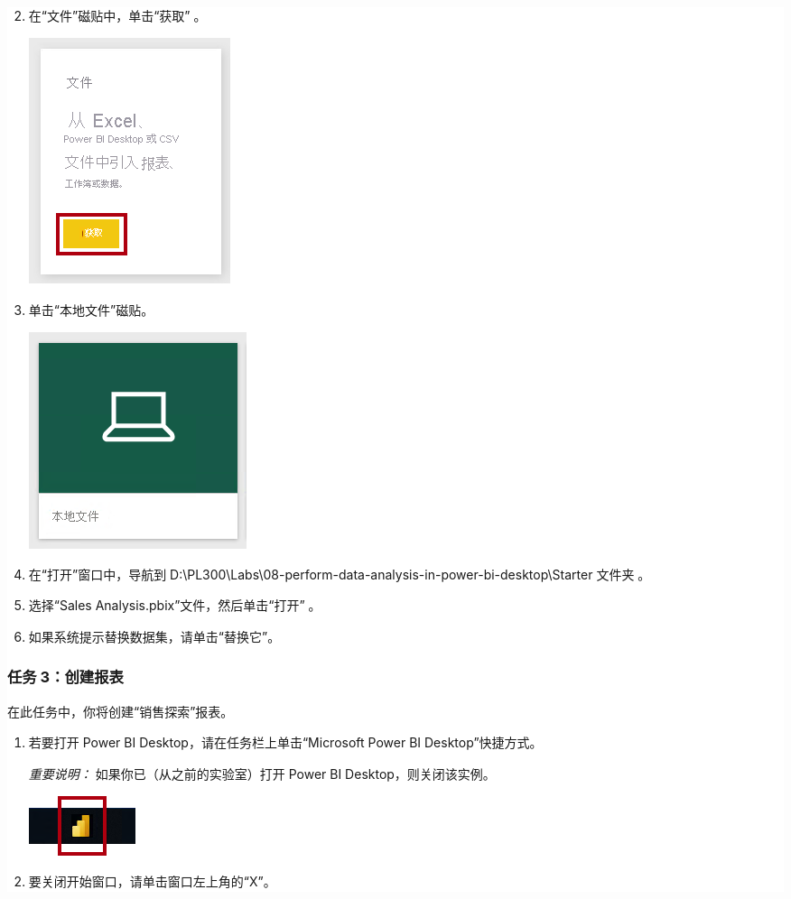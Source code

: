 2. 在“文件”磁贴中，单击“获取” 。

    ![图片 10](Linked_image_Files/10-perform-data-analysis-in-power-bi-desktop_image5.png)

3. 单击“本地文件”磁贴。

    ![图片 11](Linked_image_Files/10-perform-data-analysis-in-power-bi-desktop_image6.png)

4. 在“打开”窗口中，导航到 D:\PL300\Labs\08-perform-data-analysis-in-power-bi-desktop\Starter 文件夹 。

5. 选择“Sales Analysis.pbix”文件，然后单击“打开” 。

6. 如果系统提示替换数据集，请单击“替换它”。

### <a name="task-3-create-the-report"></a>**任务 3：创建报表**

在此任务中，你将创建“销售探索”报表。

1. 若要打开 Power BI Desktop，请在任务栏上单击“Microsoft Power BI Desktop”快捷方式。

    *重要说明：* 如果你已（从之前的实验室）打开 Power BI Desktop，则关闭该实例。

    ![图片 14](Linked_image_Files/10-perform-data-analysis-in-power-bi-desktop_image7.png)

2. 要关闭开始窗口，请单击窗口左上角的“X”。
